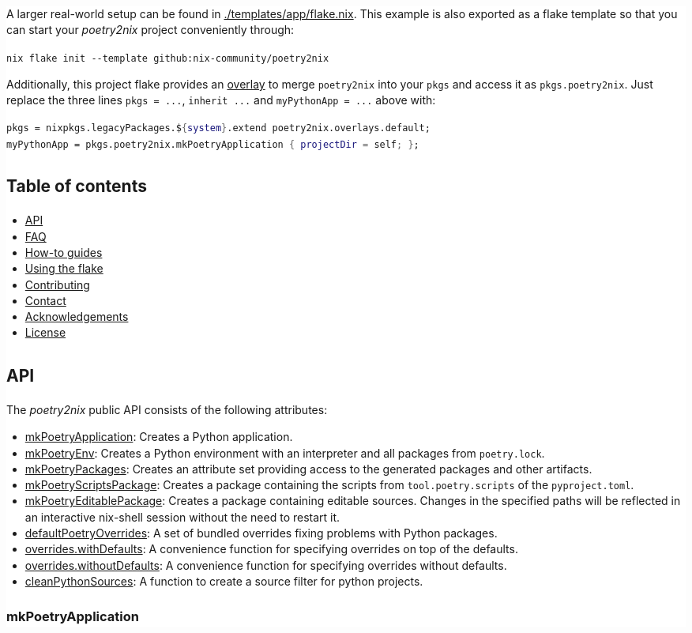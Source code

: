 A larger real-world setup can be found in [./templates/app/flake.nix](./templates/app/flake.nix).
This example is also exported as a flake template so that you can start your _poetry2nix_ project
conveniently through:

```shell
nix flake init --template github:nix-community/poetry2nix
```

Additionally, this project flake provides an [overlay](https://wiki.nixos.org/wiki/Overlays)
to merge `poetry2nix` into your `pkgs` and access it as `pkgs.poetry2nix`.
Just replace the three lines `pkgs = ...`, `inherit ...` and `myPythonApp = ...` above with:

```nix
pkgs = nixpkgs.legacyPackages.${system}.extend poetry2nix.overlays.default;
myPythonApp = pkgs.poetry2nix.mkPoetryApplication { projectDir = self; };
```

## Table of contents

- [API](#api)
- [FAQ](#faq)
- [How-to guides](#how-to-guides)
- [Using the flake](#using-the-flake)
- [Contributing](#contributing)
- [Contact](#contact)
- [Acknowledgements](#acknowledgements)
- [License](#license)

## API

The _poetry2nix_ public API consists of the following attributes:

- [mkPoetryApplication](#mkpoetryapplication): Creates a Python application.
- [mkPoetryEnv](#mkpoetryenv): Creates a Python environment with an interpreter and all packages from `poetry.lock`.
- [mkPoetryPackages](#mkpoetrypackages): Creates an attribute set providing access to the generated packages and other artifacts.
- [mkPoetryScriptsPackage](#mkpoetryscriptspackage): Creates a package containing the scripts from `tool.poetry.scripts` of the `pyproject.toml`.
- [mkPoetryEditablePackage](#mkpoetryeditablepackage): Creates a package containing editable sources. Changes in the specified paths will be reflected in an interactive nix-shell session without the need to restart it.
- [defaultPoetryOverrides](#defaultpoetryoverrides): A set of bundled overrides fixing problems with Python packages.
- [overrides.withDefaults](#overrideswithdefaults): A convenience function for specifying overrides on top of the defaults.
- [overrides.withoutDefaults](#overrideswithoutdefaults): A convenience function for specifying overrides without defaults.
- [cleanPythonSources](#cleanpythonsources): A function to create a source filter for python projects.

### mkPoetryApplication
